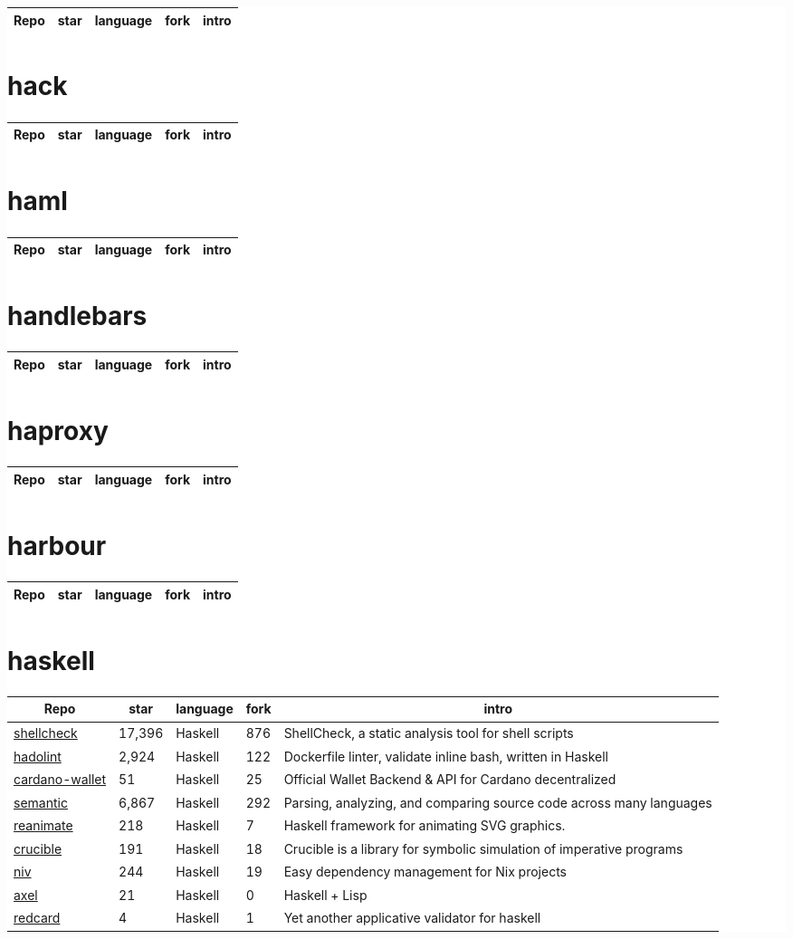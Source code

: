 Repo|star|language|fork|intro
-|-|-|-|-



# hack

Repo|star|language|fork|intro
-|-|-|-|-



# haml

Repo|star|language|fork|intro
-|-|-|-|-



# handlebars

Repo|star|language|fork|intro
-|-|-|-|-



# haproxy

Repo|star|language|fork|intro
-|-|-|-|-



# harbour

Repo|star|language|fork|intro
-|-|-|-|-



# haskell

Repo|star|language|fork|intro
-|-|-|-|-
[shellcheck](https://github.com/koalaman/shellcheck)|17,396|Haskell|876|ShellCheck, a static analysis tool for shell scripts
[hadolint](https://github.com/hadolint/hadolint)|2,924|Haskell|122|Dockerfile linter, validate inline bash, written in Haskell
[cardano-wallet](https://github.com/input-output-hk/cardano-wallet)|51|Haskell|25|Official Wallet Backend & API for Cardano decentralized
[semantic](https://github.com/github/semantic)|6,867|Haskell|292|Parsing, analyzing, and comparing source code across many languages
[reanimate](https://github.com/Lemmih/reanimate)|218|Haskell|7|Haskell framework for animating SVG graphics.
[crucible](https://github.com/GaloisInc/crucible)|191|Haskell|18|Crucible is a library for symbolic simulation of imperative programs
[niv](https://github.com/nmattia/niv)|244|Haskell|19|Easy dependency management for Nix projects
[axel](https://github.com/axellang/axel)|21|Haskell|0|Haskell + Lisp
[redcard](https://github.com/flipstone/redcard)|4|Haskell|1|Yet another applicative validator for haskell
